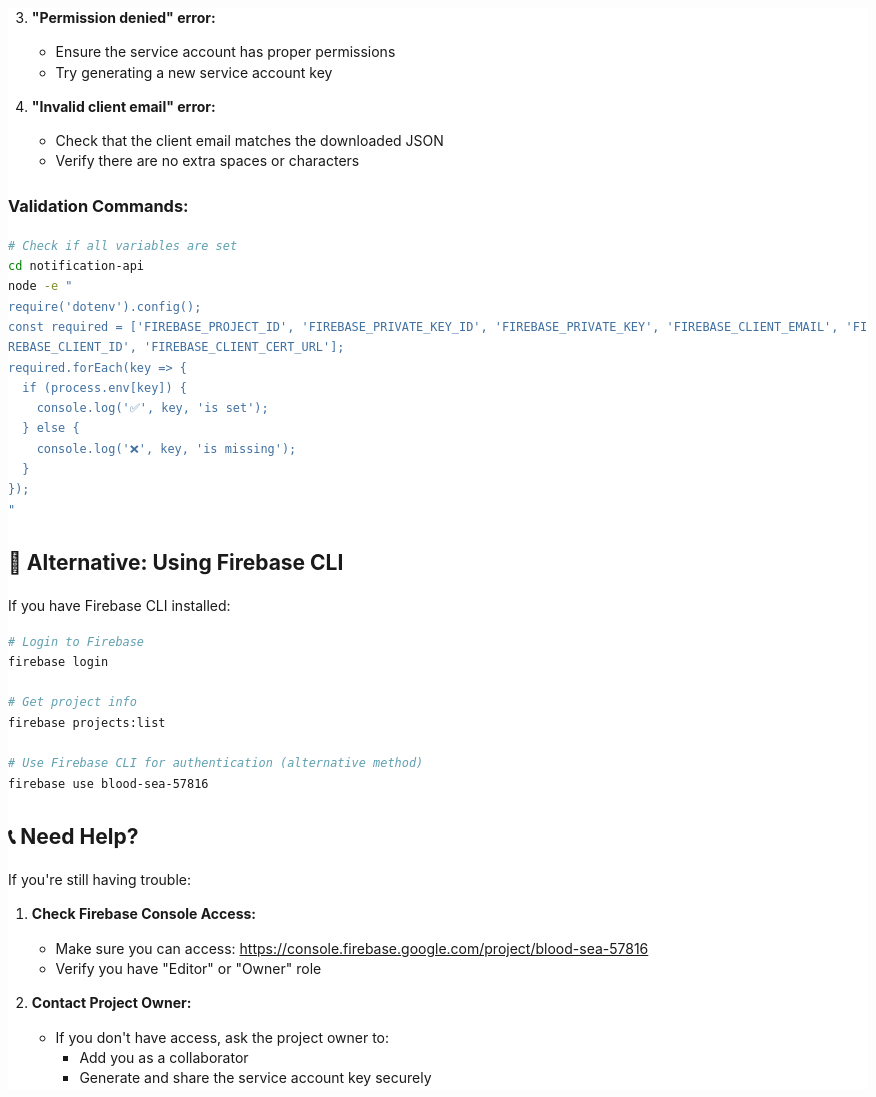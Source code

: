 3. **"Permission denied" error:**
   - Ensure the service account has proper permissions
   - Try generating a new service account key

4. **"Invalid client email" error:**
   - Check that the client email matches the downloaded JSON
   - Verify there are no extra spaces or characters

### **Validation Commands:**

```bash
# Check if all variables are set
cd notification-api
node -e "
require('dotenv').config();
const required = ['FIREBASE_PROJECT_ID', 'FIREBASE_PRIVATE_KEY_ID', 'FIREBASE_PRIVATE_KEY', 'FIREBASE_CLIENT_EMAIL', 'FIREBASE_CLIENT_ID', 'FIREBASE_CLIENT_CERT_URL'];
required.forEach(key => {
  if (process.env[key]) {
    console.log('✅', key, 'is set');
  } else {
    console.log('❌', key, 'is missing');
  }
});
"
```

## 🔄 **Alternative: Using Firebase CLI**

If you have Firebase CLI installed:

```bash
# Login to Firebase
firebase login

# Get project info
firebase projects:list

# Use Firebase CLI for authentication (alternative method)
firebase use blood-sea-57816
```

## 📞 **Need Help?**

If you're still having trouble:

1. **Check Firebase Console Access:**
   - Make sure you can access: https://console.firebase.google.com/project/blood-sea-57816
   - Verify you have "Editor" or "Owner" role

2. **Contact Project Owner:**
   - If you don't have access, ask the project owner to:
     - Add you as a collaborator
     - Generate and share the service account key securely
